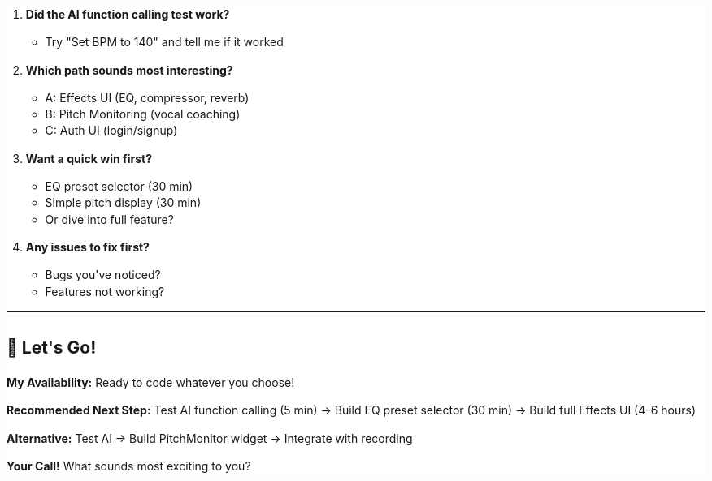 1. **Did the AI function calling test work?**
   - Try "Set BPM to 140" and tell me if it worked

2. **Which path sounds most interesting?**
   - A: Effects UI (EQ, compressor, reverb)
   - B: Pitch Monitoring (vocal coaching)
   - C: Auth UI (login/signup)

3. **Want a quick win first?**
   - EQ preset selector (30 min)
   - Simple pitch display (30 min)
   - Or dive into full feature?

4. **Any issues to fix first?**
   - Bugs you've noticed?
   - Features not working?

---

## 🚀 Let's Go!

**My Availability:** Ready to code whatever you choose!

**Recommended Next Step:** Test AI function calling (5 min) → Build EQ preset selector (30 min) → Build full Effects UI (4-6 hours)

**Alternative:** Test AI → Build PitchMonitor widget → Integrate with recording

**Your Call!** What sounds most exciting to you?
